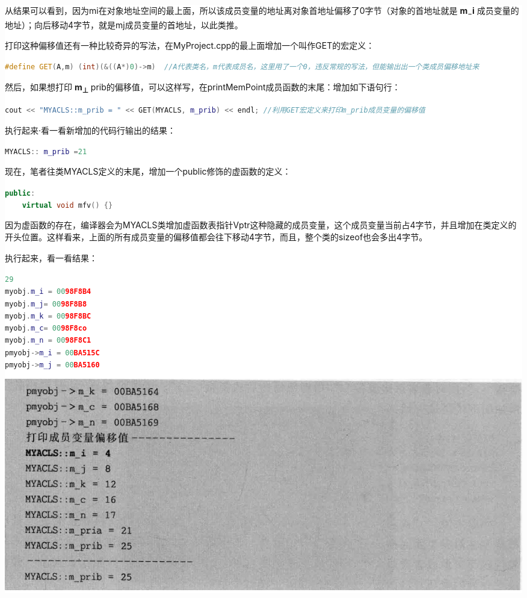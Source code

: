 从结果可以看到，因为mi在对象地址空间的最上面，所以该成员变量的地址离对象首地址偏移了0字节（对象的首地址就是 $\mathbf{m_{\mathrm{-}}i}$ 成员变量的地址）；向后移动4字节，就是mj成员变量的首地址，以此类推。  

打印这种偏移值还有一种比较奇异的写法，在MyProject.cpp的最上面增加一个叫作GET的宏定义：  

``` cpp
#define GET(A,m) (int)(&((A*)0)->m)  //A代表类名，m代表成员名，这里用了一个0，违反常规的写法，但能输出出一个类成员偏移地址来
```

然后，如果想打印 $\mathbf{m_{\perp}}$ prib的偏移值，可以这样写，在printMemPoint成员函数的末尾：增加如下语句行：  

``` cpp
cout << "MYACLS::m_prib = " << GET(MYACLS, m_prib) << endl; //利用GET宏定义来打印m_prib成员变量的偏移值
```

执行起来·看一看新增加的代码行输出的结果：  

``` cpp
MYACLS:: m_prib =21
```


现在，笔者往类MYACLS定义的末尾，增加一个public修饰的虚函数的定义：  

```cpp
public:
    virtual void mfv() {}
```

因为虚函数的存在，编译器会为MYACLS类增加虚函数表指针Vptr这种隐藏的成员变量，这个成员变量当前占4字节，并且增加在类定义的开头位置。这样看来，上面的所有成员变量的偏移值都会往下移动4字节，而且，整个类的sizeof也会多出4字节。  

执行起来，看一看结果：  

``` cpp
29
myobj.m_i = 0098F8B4
myobj.m_j= 0098F8B8
myobj.m_k = 0098F8BC
myobj.m_c= 0098F8co 
myobj.m_n = 0098F8C1
pmyobj->m_i = 00BA515C
pmyobj->m_j = 00BA5160
```

![](images/e7b8cc758333387545d0ead160ec95ce1abb5abfafa6b6b2a4b6542b1fb588a0.jpg)  
